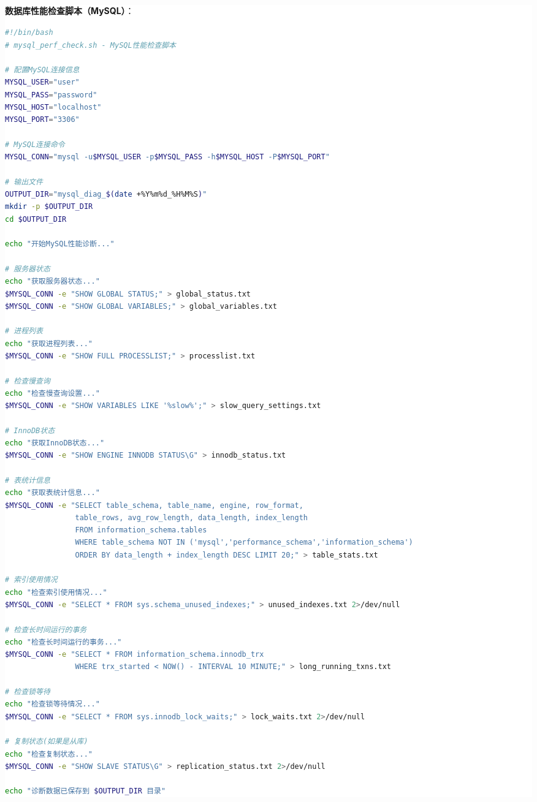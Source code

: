 **数据库性能检查脚本（MySQL）**：
```bash
#!/bin/bash
# mysql_perf_check.sh - MySQL性能检查脚本

# 配置MySQL连接信息
MYSQL_USER="user"
MYSQL_PASS="password"
MYSQL_HOST="localhost"
MYSQL_PORT="3306"

# MySQL连接命令
MYSQL_CONN="mysql -u$MYSQL_USER -p$MYSQL_PASS -h$MYSQL_HOST -P$MYSQL_PORT"

# 输出文件
OUTPUT_DIR="mysql_diag_$(date +%Y%m%d_%H%M%S)"
mkdir -p $OUTPUT_DIR
cd $OUTPUT_DIR

echo "开始MySQL性能诊断..."

# 服务器状态
echo "获取服务器状态..."
$MYSQL_CONN -e "SHOW GLOBAL STATUS;" > global_status.txt
$MYSQL_CONN -e "SHOW GLOBAL VARIABLES;" > global_variables.txt

# 进程列表
echo "获取进程列表..."
$MYSQL_CONN -e "SHOW FULL PROCESSLIST;" > processlist.txt

# 检查慢查询
echo "检查慢查询设置..."
$MYSQL_CONN -e "SHOW VARIABLES LIKE '%slow%';" > slow_query_settings.txt

# InnoDB状态
echo "获取InnoDB状态..."
$MYSQL_CONN -e "SHOW ENGINE INNODB STATUS\G" > innodb_status.txt

# 表统计信息
echo "获取表统计信息..."
$MYSQL_CONN -e "SELECT table_schema, table_name, engine, row_format, 
                table_rows, avg_row_length, data_length, index_length
                FROM information_schema.tables 
                WHERE table_schema NOT IN ('mysql','performance_schema','information_schema')
                ORDER BY data_length + index_length DESC LIMIT 20;" > table_stats.txt

# 索引使用情况
echo "检查索引使用情况..."
$MYSQL_CONN -e "SELECT * FROM sys.schema_unused_indexes;" > unused_indexes.txt 2>/dev/null

# 检查长时间运行的事务
echo "检查长时间运行的事务..."
$MYSQL_CONN -e "SELECT * FROM information_schema.innodb_trx 
                WHERE trx_started < NOW() - INTERVAL 10 MINUTE;" > long_running_txns.txt

# 检查锁等待
echo "检查锁等待情况..."
$MYSQL_CONN -e "SELECT * FROM sys.innodb_lock_waits;" > lock_waits.txt 2>/dev/null

# 复制状态(如果是从库)
echo "检查复制状态..."
$MYSQL_CONN -e "SHOW SLAVE STATUS\G" > replication_status.txt 2>/dev/null

echo "诊断数据已保存到 $OUTPUT_DIR 目录"
```
